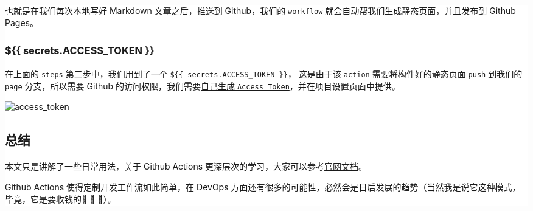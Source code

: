也就是在我们每次本地写好 Markdown 文章之后，推送到 Github，我们的 `workflow` 就会自动帮我们生成静态页面，并且发布到 Github Pages。

### $\{\{ secrets.ACCESS_TOKEN \}\}

在上面的 `steps` 第二步中，我们用到了一个 `${{ secrets.ACCESS_TOKEN }}`， 这是由于该 `action` 需要将构件好的静态页面 `push` 到我们的 `page` 分支，所以需要 Github 的访问权限，我们需要[自己生成 `Access_Token`](https://docs.github.com/en/github/authenticating-to-github/creating-a-personal-access-token)，并在项目设置页面中提供。

![access_token](https://raw.githubusercontent.com/w1zd/image-hosting/main/img/2022/05/10/13-43-36-677e12d2d7b9db2aaab9fb3070b7329d-access_token-aba4e5.png)

## 总结

本文只是讲解了一些日常用法，关于 Github Actions 更深层次的学习，大家可以参考[官网文档](https://docs.github.com/en/actions/learn-github-actions)。

Github Actions 使得定制开发工作流如此简单，在 DevOps 方面还有很多的可能性，必然会是日后发展的趋势（当然我是说它这种模式，毕竟，它是要收钱的🤣 🤣 🤣）。

